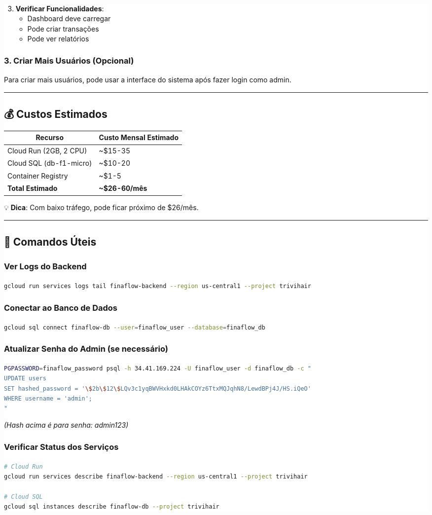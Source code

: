 3. **Verificar Funcionalidades**:
   - Dashboard deve carregar
   - Pode criar transações
   - Pode ver relatórios

### 3. Criar Mais Usuários (Opcional)

Para criar mais usuários, pode usar a interface do sistema após fazer login como admin.

---

## 💰 Custos Estimados

| Recurso | Custo Mensal Estimado |
|---------|----------------------|
| Cloud Run (2GB, 2 CPU) | ~$15-35 |
| Cloud SQL (db-f1-micro) | ~$10-20 |
| Container Registry | ~$1-5 |
| **Total Estimado** | **~$26-60/mês** |

💡 **Dica**: Com baixo tráfego, pode ficar próximo de $26/mês.

---

## 🔧 Comandos Úteis

### Ver Logs do Backend
```bash
gcloud run services logs tail finaflow-backend --region us-central1 --project trivihair
```

### Conectar ao Banco de Dados
```bash
gcloud sql connect finaflow-db --user=finaflow_user --database=finaflow_db
```

### Atualizar Senha do Admin (se necessário)
```bash
PGPASSWORD=finaflow_password psql -h 34.41.169.224 -U finaflow_user -d finaflow_db -c "
UPDATE users 
SET hashed_password = '\$2b\$12\$LQv3c1yqBWVHxkd0LHAkCOYz6TtxMQJqhN8/LewdBPj4J/HS.iQeO'
WHERE username = 'admin';
"
```
*(Hash acima é para senha: admin123)*

### Verificar Status dos Serviços
```bash
# Cloud Run
gcloud run services describe finaflow-backend --region us-central1 --project trivihair

# Cloud SQL
gcloud sql instances describe finaflow-db --project trivihair
```
